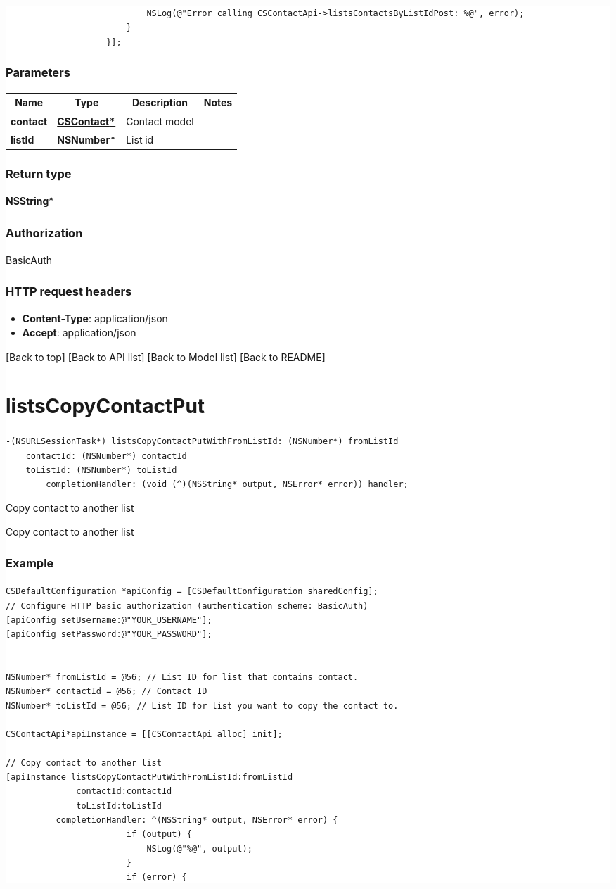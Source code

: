 ```objc
                            NSLog(@"Error calling CSContactApi->listsContactsByListIdPost: %@", error);
                        }
                    }];
```

### Parameters

Name | Type | Description  | Notes
------------- | ------------- | ------------- | -------------
 **contact** | [**CSContact***](CSContact.md)| Contact model | 
 **listId** | **NSNumber***| List id | 

### Return type

**NSString***

### Authorization

[BasicAuth](../README.md#BasicAuth)

### HTTP request headers

 - **Content-Type**: application/json
 - **Accept**: application/json

[[Back to top]](#) [[Back to API list]](../README.md#documentation-for-api-endpoints) [[Back to Model list]](../README.md#documentation-for-models) [[Back to README]](../README.md)

# **listsCopyContactPut**
```objc
-(NSURLSessionTask*) listsCopyContactPutWithFromListId: (NSNumber*) fromListId
    contactId: (NSNumber*) contactId
    toListId: (NSNumber*) toListId
        completionHandler: (void (^)(NSString* output, NSError* error)) handler;
```

Copy contact to another list

Copy contact to another list

### Example 
```objc
CSDefaultConfiguration *apiConfig = [CSDefaultConfiguration sharedConfig];
// Configure HTTP basic authorization (authentication scheme: BasicAuth)
[apiConfig setUsername:@"YOUR_USERNAME"];
[apiConfig setPassword:@"YOUR_PASSWORD"];


NSNumber* fromListId = @56; // List ID for list that contains contact.
NSNumber* contactId = @56; // Contact ID
NSNumber* toListId = @56; // List ID for list you want to copy the contact to.

CSContactApi*apiInstance = [[CSContactApi alloc] init];

// Copy contact to another list
[apiInstance listsCopyContactPutWithFromListId:fromListId
              contactId:contactId
              toListId:toListId
          completionHandler: ^(NSString* output, NSError* error) {
                        if (output) {
                            NSLog(@"%@", output);
                        }
                        if (error) {
```
